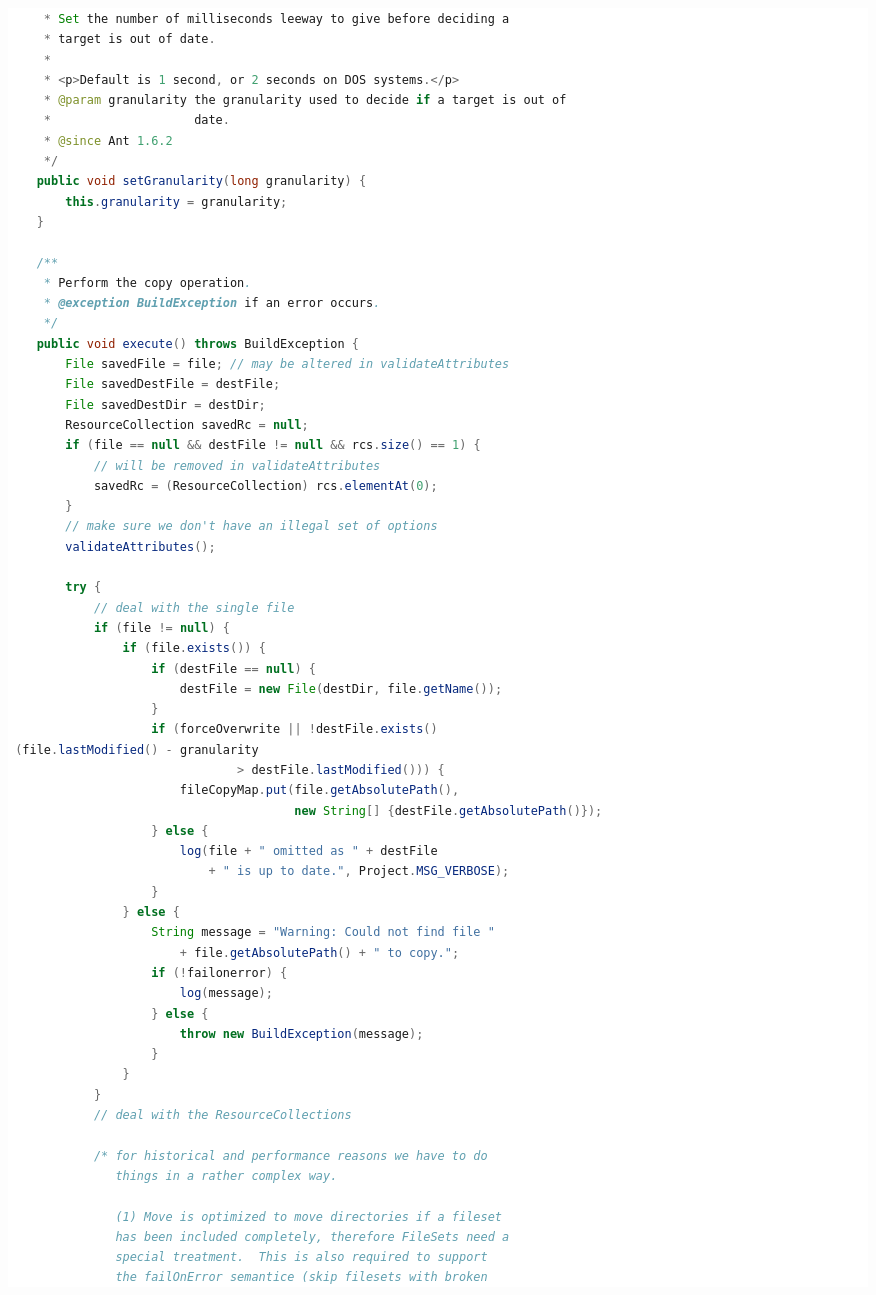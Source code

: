 ```java
     * Set the number of milliseconds leeway to give before deciding a
     * target is out of date.
     *
     * <p>Default is 1 second, or 2 seconds on DOS systems.</p>
     * @param granularity the granularity used to decide if a target is out of
     *                    date.
     * @since Ant 1.6.2
     */
    public void setGranularity(long granularity) {
        this.granularity = granularity;
    }

    /**
     * Perform the copy operation.
     * @exception BuildException if an error occurs.
     */
    public void execute() throws BuildException {
        File savedFile = file; // may be altered in validateAttributes
        File savedDestFile = destFile;
        File savedDestDir = destDir;
        ResourceCollection savedRc = null;
        if (file == null && destFile != null && rcs.size() == 1) {
            // will be removed in validateAttributes
            savedRc = (ResourceCollection) rcs.elementAt(0);
        }
        // make sure we don't have an illegal set of options
        validateAttributes();

        try {
            // deal with the single file
            if (file != null) {
                if (file.exists()) {
                    if (destFile == null) {
                        destFile = new File(destDir, file.getName());
                    }
                    if (forceOverwrite || !destFile.exists()
 (file.lastModified() - granularity
                                > destFile.lastModified())) {
                        fileCopyMap.put(file.getAbsolutePath(),
                                        new String[] {destFile.getAbsolutePath()});
                    } else {
                        log(file + " omitted as " + destFile
                            + " is up to date.", Project.MSG_VERBOSE);
                    }
                } else {
                    String message = "Warning: Could not find file "
                        + file.getAbsolutePath() + " to copy.";
                    if (!failonerror) {
                        log(message);
                    } else {
                        throw new BuildException(message);
                    }
                }
            }
            // deal with the ResourceCollections

            /* for historical and performance reasons we have to do
               things in a rather complex way.
            
               (1) Move is optimized to move directories if a fileset
               has been included completely, therefore FileSets need a
               special treatment.  This is also required to support
               the failOnError semantice (skip filesets with broken
```